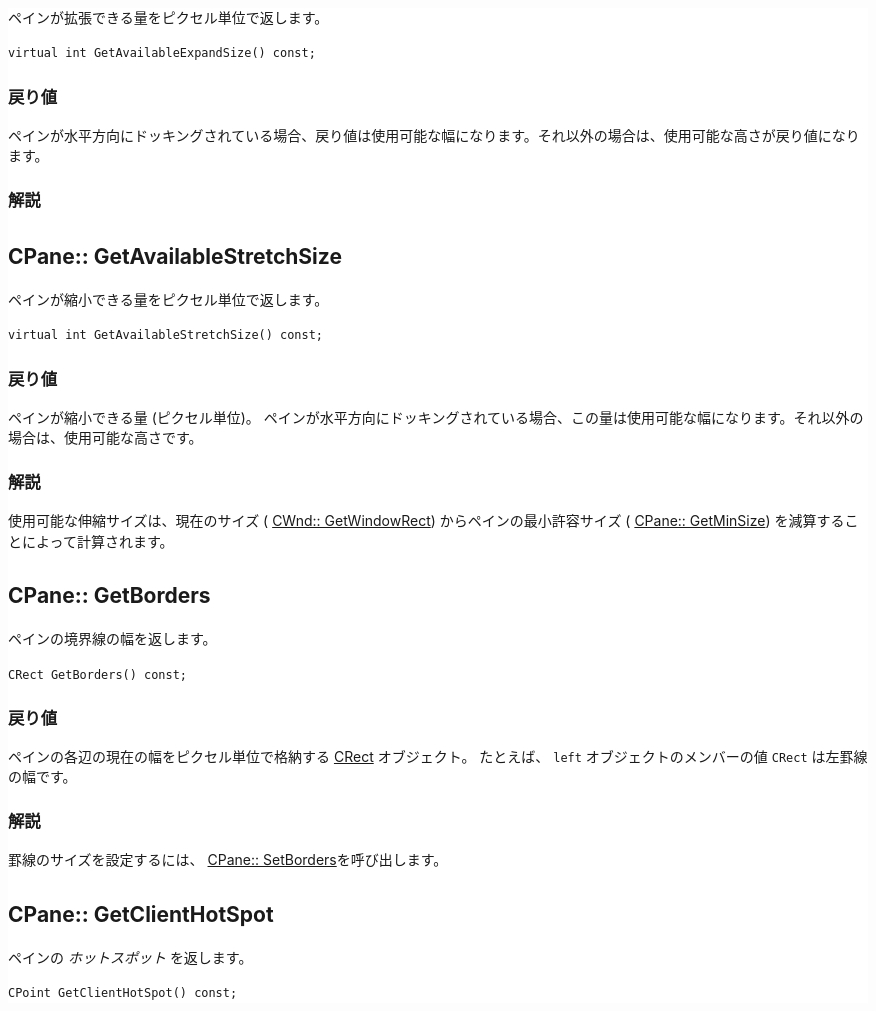 ペインが拡張できる量をピクセル単位で返します。

```
virtual int GetAvailableExpandSize() const;
```

### <a name="return-value"></a>戻り値

ペインが水平方向にドッキングされている場合、戻り値は使用可能な幅になります。それ以外の場合は、使用可能な高さが戻り値になります。

### <a name="remarks"></a>解説

## <a name="cpanegetavailablestretchsize"></a><a name="getavailablestretchsize"></a> CPane:: GetAvailableStretchSize

ペインが縮小できる量をピクセル単位で返します。

```
virtual int GetAvailableStretchSize() const;
```

### <a name="return-value"></a>戻り値

ペインが縮小できる量 (ピクセル単位)。 ペインが水平方向にドッキングされている場合、この量は使用可能な幅になります。それ以外の場合は、使用可能な高さです。

### <a name="remarks"></a>解説

使用可能な伸縮サイズは、現在のサイズ ( [CWnd:: GetWindowRect](../../mfc/reference/cwnd-class.md#getwindowrect)) からペインの最小許容サイズ ( [CPane:: GetMinSize](#getminsize)) を減算することによって計算されます。

## <a name="cpanegetborders"></a><a name="getborders"></a> CPane:: GetBorders

ペインの境界線の幅を返します。

```
CRect GetBorders() const;
```

### <a name="return-value"></a>戻り値

ペインの各辺の現在の幅をピクセル単位で格納する [CRect](../../atl-mfc-shared/reference/crect-class.md) オブジェクト。 たとえば、 `left` オブジェクトのメンバーの値 `CRect` は左罫線の幅です。

### <a name="remarks"></a>解説

罫線のサイズを設定するには、 [CPane:: SetBorders](#setborders)を呼び出します。

## <a name="cpanegetclienthotspot"></a><a name="getclienthotspot"></a> CPane:: GetClientHotSpot

ペインの *ホットスポット* を返します。

```
CPoint GetClientHotSpot() const;
```
